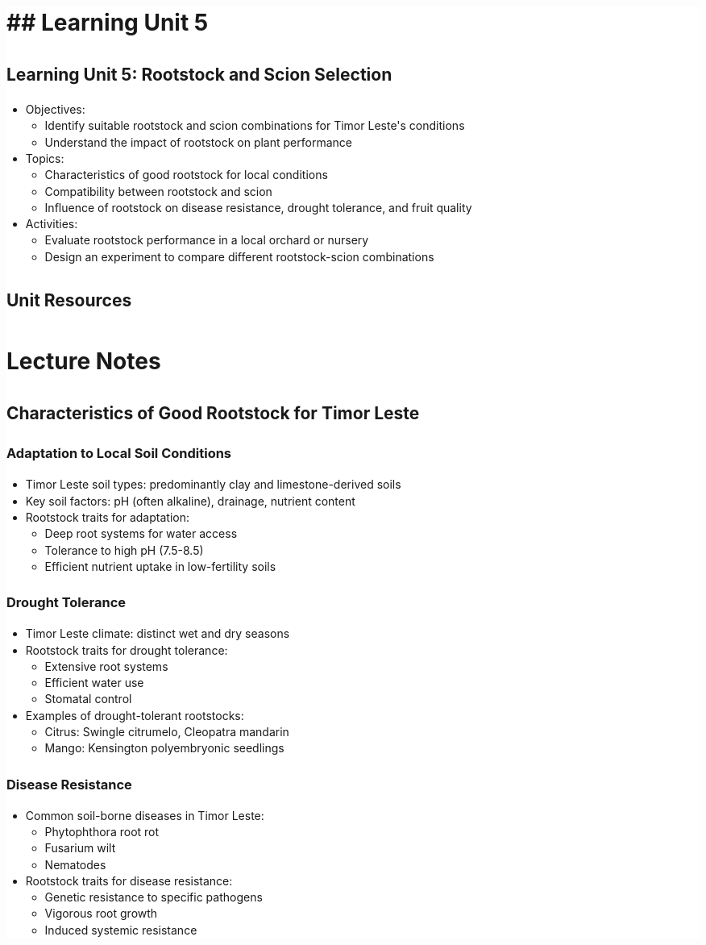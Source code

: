 # ## Learning Unit 5

## Learning Unit 5: Rootstock and Scion Selection
- Objectives:
  * Identify suitable rootstock and scion combinations for Timor Leste's conditions
  * Understand the impact of rootstock on plant performance
- Topics:
  * Characteristics of good rootstock for local conditions
  * Compatibility between rootstock and scion
  * Influence of rootstock on disease resistance, drought tolerance, and fruit quality
- Activities:
  * Evaluate rootstock performance in a local orchard or nursery
  * Design an experiment to compare different rootstock-scion combinations

## Unit Resources

# Lecture Notes

## Characteristics of Good Rootstock for Timor Leste

### Adaptation to Local Soil Conditions
- Timor Leste soil types: predominantly clay and limestone-derived soils
- Key soil factors: pH (often alkaline), drainage, nutrient content
- Rootstock traits for adaptation:
  * Deep root systems for water access
  * Tolerance to high pH (7.5-8.5)
  * Efficient nutrient uptake in low-fertility soils

### Drought Tolerance
- Timor Leste climate: distinct wet and dry seasons
- Rootstock traits for drought tolerance:
  * Extensive root systems
  * Efficient water use
  * Stomatal control
- Examples of drought-tolerant rootstocks:
  * Citrus: Swingle citrumelo, Cleopatra mandarin
  * Mango: Kensington polyembryonic seedlings

### Disease Resistance
- Common soil-borne diseases in Timor Leste:
  * Phytophthora root rot
  * Fusarium wilt
  * Nematodes
- Rootstock traits for disease resistance:
  * Genetic resistance to specific pathogens
  * Vigorous root growth
  * Induced systemic resistance
